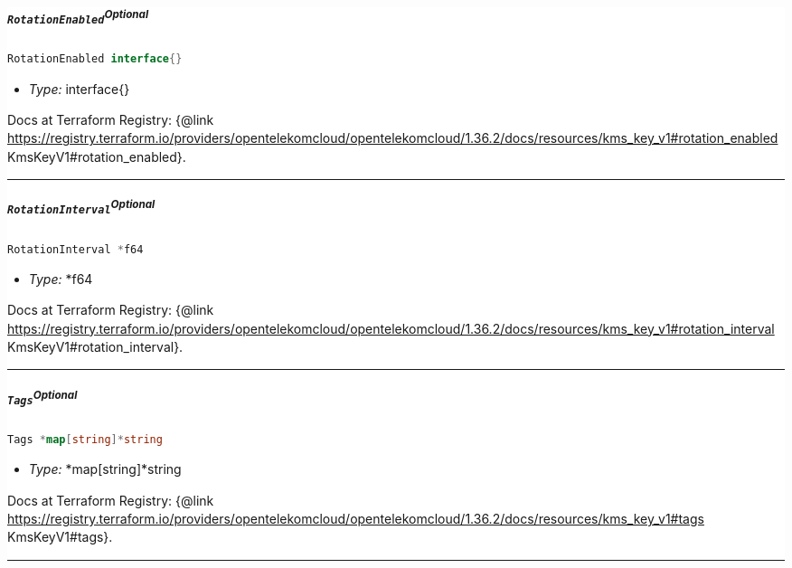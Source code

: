 ##### `RotationEnabled`<sup>Optional</sup> <a name="RotationEnabled" id="@cdktf/provider-opentelekomcloud.kmsKeyV1.KmsKeyV1Config.property.rotationEnabled"></a>

```go
RotationEnabled interface{}
```

- *Type:* interface{}

Docs at Terraform Registry: {@link https://registry.terraform.io/providers/opentelekomcloud/opentelekomcloud/1.36.2/docs/resources/kms_key_v1#rotation_enabled KmsKeyV1#rotation_enabled}.

---

##### `RotationInterval`<sup>Optional</sup> <a name="RotationInterval" id="@cdktf/provider-opentelekomcloud.kmsKeyV1.KmsKeyV1Config.property.rotationInterval"></a>

```go
RotationInterval *f64
```

- *Type:* *f64

Docs at Terraform Registry: {@link https://registry.terraform.io/providers/opentelekomcloud/opentelekomcloud/1.36.2/docs/resources/kms_key_v1#rotation_interval KmsKeyV1#rotation_interval}.

---

##### `Tags`<sup>Optional</sup> <a name="Tags" id="@cdktf/provider-opentelekomcloud.kmsKeyV1.KmsKeyV1Config.property.tags"></a>

```go
Tags *map[string]*string
```

- *Type:* *map[string]*string

Docs at Terraform Registry: {@link https://registry.terraform.io/providers/opentelekomcloud/opentelekomcloud/1.36.2/docs/resources/kms_key_v1#tags KmsKeyV1#tags}.

---




